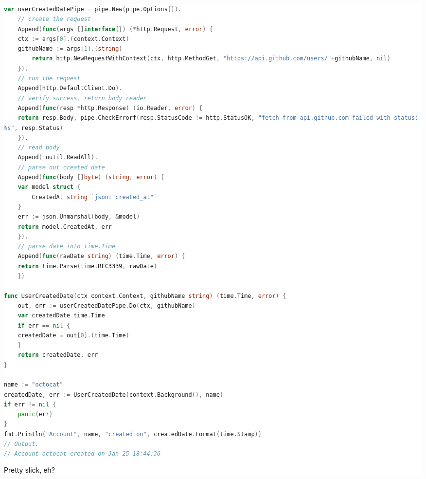 ```go
var userCreatedDatePipe = pipe.New(pipe.Options{}).
    // create the request
    Append(func(args []interface{}) (*http.Request, error) {
	ctx := args[0].(context.Context)
	githubName := args[1].(string)
        return http.NewRequestWithContext(ctx, http.MethodGet, "https://api.github.com/users/"+githubName, nil)
    }).
    // run the request
    Append(http.DefaultClient.Do).
    // verify success, return body reader
    Append(func(resp *http.Response) (io.Reader, error) {
	return resp.Body, pipe.CheckErrorf(resp.StatusCode != http.StatusOK, "fetch from api.github.com failed with status: %s", resp.Status)
    }).
    // read body
    Append(ioutil.ReadAll).
    // parse out created date
    Append(func(body []byte) (string, error) {
	var model struct {
	    CreatedAt string `json:"created_at"`
	}
	err := json.Unmarshal(body, &model)
	return model.CreatedAt, err
    }).
    // parse date into time.Time
    Append(func(rawDate string) (time.Time, error) {
	return time.Parse(time.RFC3339, rawDate)
    })

func UserCreatedDate(ctx context.Context, githubName string) (time.Time, error) {
    out, err := userCreatedDatePipe.Do(ctx, githubName)
    var createdDate time.Time
    if err == nil {
	createdDate = out[0].(time.Time)
    }
    return createdDate, err
}

name := "octocat"
createdDate, err := UserCreatedDate(context.Background(), name)
if err != nil {
    panic(err)
}
fmt.Println("Account", name, "created on", createdDate.Format(time.Stamp))
// Output:
// Account octocat created on Jan 25 18:44:36
```

Pretty slick, eh?

